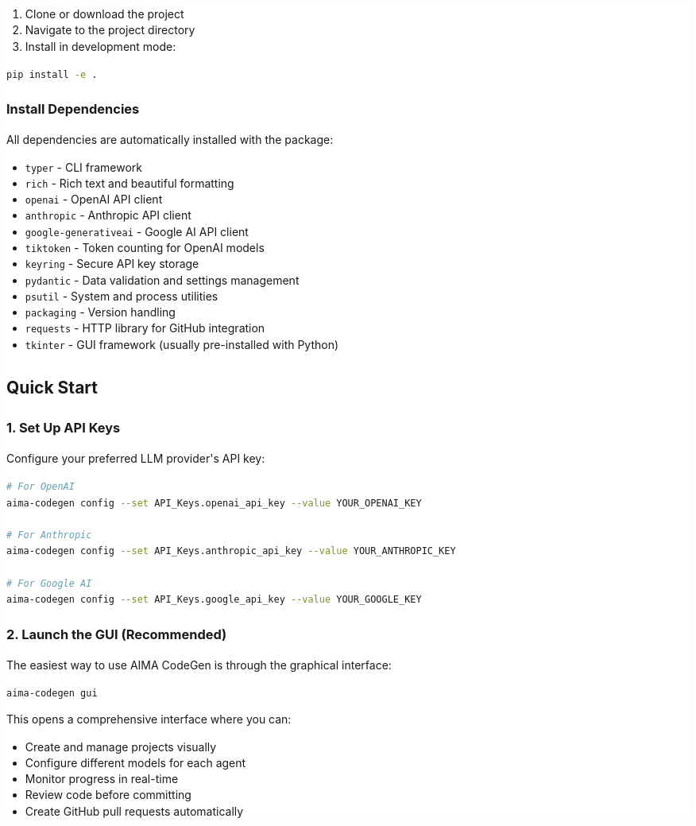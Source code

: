 1. Clone or download the project
2. Navigate to the project directory
3. Install in development mode:

```bash
pip install -e .
```

### Install Dependencies

All dependencies are automatically installed with the package:

- `typer` - CLI framework
- `rich` - Rich text and beautiful formatting
- `openai` - OpenAI API client
- `anthropic` - Anthropic API client
- `google-generativeai` - Google AI API client
- `tiktoken` - Token counting for OpenAI models
- `keyring` - Secure API key storage
- `pydantic` - Data validation and settings management
- `psutil` - System and process utilities
- `packaging` - Version handling
- `requests` - HTTP library for GitHub integration
- `tkinter` - GUI framework (usually pre-installed with Python)

## Quick Start

### 1. Set Up API Keys

Configure your preferred LLM provider's API key:

```bash
# For OpenAI
aima-codegen config --set API_Keys.openai_api_key --value YOUR_OPENAI_KEY

# For Anthropic
aima-codegen config --set API_Keys.anthropic_api_key --value YOUR_ANTHROPIC_KEY

# For Google AI
aima-codegen config --set API_Keys.google_api_key --value YOUR_GOOGLE_KEY
```

### 2. Launch the GUI (Recommended)

The easiest way to use AIMA CodeGen is through the graphical interface:

```bash
aima-codegen gui
```

This opens a comprehensive interface where you can:
- Create and manage projects visually
- Configure different models for each agent
- Monitor progress in real-time
- Review code before committing
- Create GitHub pull requests automatically
